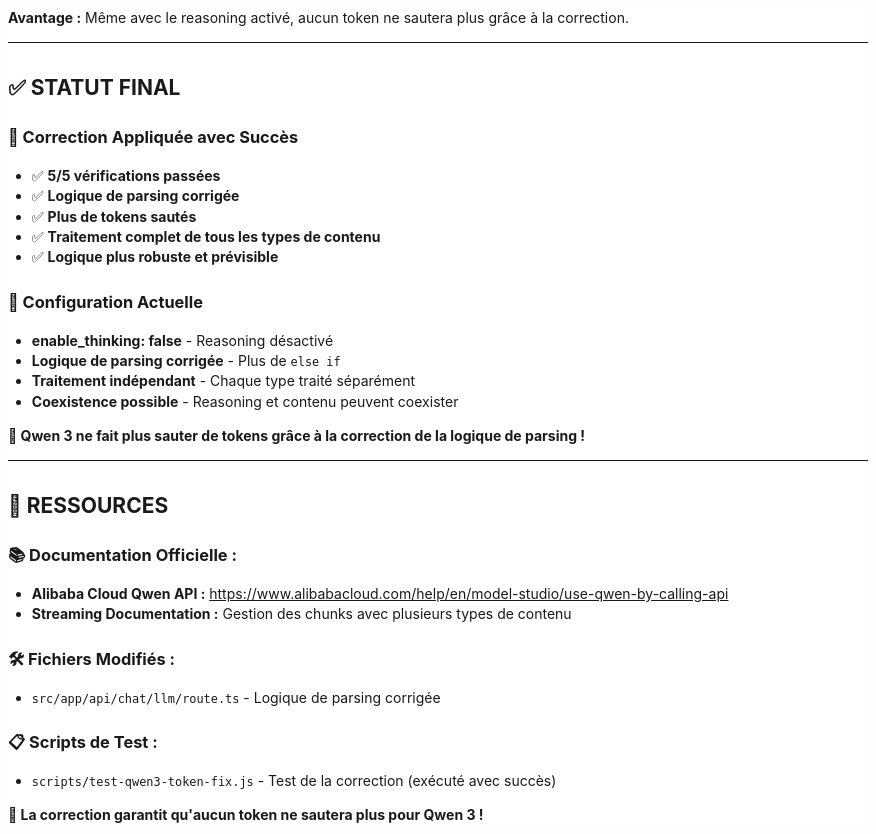 **Avantage :** Même avec le reasoning activé, aucun token ne sautera plus grâce à la correction.

---

## ✅ **STATUT FINAL**

### **🎉 Correction Appliquée avec Succès**

- ✅ **5/5 vérifications passées**
- ✅ **Logique de parsing corrigée**
- ✅ **Plus de tokens sautés**
- ✅ **Traitement complet de tous les types de contenu**
- ✅ **Logique plus robuste et prévisible**

### **📝 Configuration Actuelle**
- **enable_thinking: false** - Reasoning désactivé
- **Logique de parsing corrigée** - Plus de `else if`
- **Traitement indépendant** - Chaque type traité séparément
- **Coexistence possible** - Reasoning et contenu peuvent coexister

**🎯 Qwen 3 ne fait plus sauter de tokens grâce à la correction de la logique de parsing !**

---

## 🔗 **RESSOURCES**

### **📚 Documentation Officielle :**
- **Alibaba Cloud Qwen API :** https://www.alibabacloud.com/help/en/model-studio/use-qwen-by-calling-api
- **Streaming Documentation :** Gestion des chunks avec plusieurs types de contenu

### **🛠️ Fichiers Modifiés :**
- `src/app/api/chat/llm/route.ts` - Logique de parsing corrigée

### **📋 Scripts de Test :**
- `scripts/test-qwen3-token-fix.js` - Test de la correction (exécuté avec succès)

**🎉 La correction garantit qu'aucun token ne sautera plus pour Qwen 3 !** 